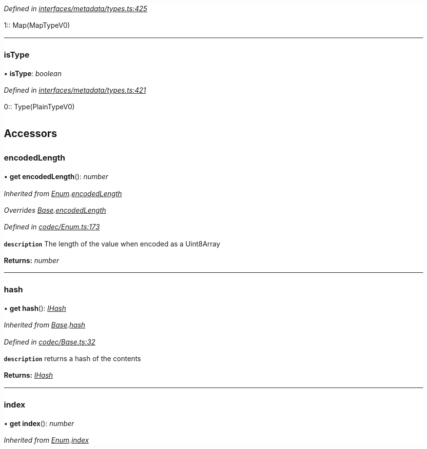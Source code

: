 *Defined in [interfaces/metadata/types.ts:425](https://github.com/polkadot-js/api/blob/cba5710fec/packages/types/src/interfaces/metadata/types.ts#L425)*

1:: Map(MapTypeV0)

___

###  isType

• **isType**: *boolean*

*Defined in [interfaces/metadata/types.ts:421](https://github.com/polkadot-js/api/blob/cba5710fec/packages/types/src/interfaces/metadata/types.ts#L421)*

0:: Type(PlainTypeV0)

## Accessors

###  encodedLength

• **get encodedLength**(): *number*

*Inherited from [Enum](../classes/_codec_enum_.enum.md).[encodedLength](../classes/_codec_enum_.enum.md#encodedlength)*

*Overrides [Base](../classes/_codec_base_.base.md).[encodedLength](../classes/_codec_base_.base.md#encodedlength)*

*Defined in [codec/Enum.ts:173](https://github.com/polkadot-js/api/blob/cba5710fec/packages/types/src/codec/Enum.ts#L173)*

**`description`** The length of the value when encoded as a Uint8Array

**Returns:** *number*

___

###  hash

• **get hash**(): *[IHash](_types_.ihash.md)*

*Inherited from [Base](../classes/_codec_base_.base.md).[hash](../classes/_codec_base_.base.md#hash)*

*Defined in [codec/Base.ts:32](https://github.com/polkadot-js/api/blob/cba5710fec/packages/types/src/codec/Base.ts#L32)*

**`description`** returns a hash of the contents

**Returns:** *[IHash](_types_.ihash.md)*

___

###  index

• **get index**(): *number*

*Inherited from [Enum](../classes/_codec_enum_.enum.md).[index](../classes/_codec_enum_.enum.md#index)*
